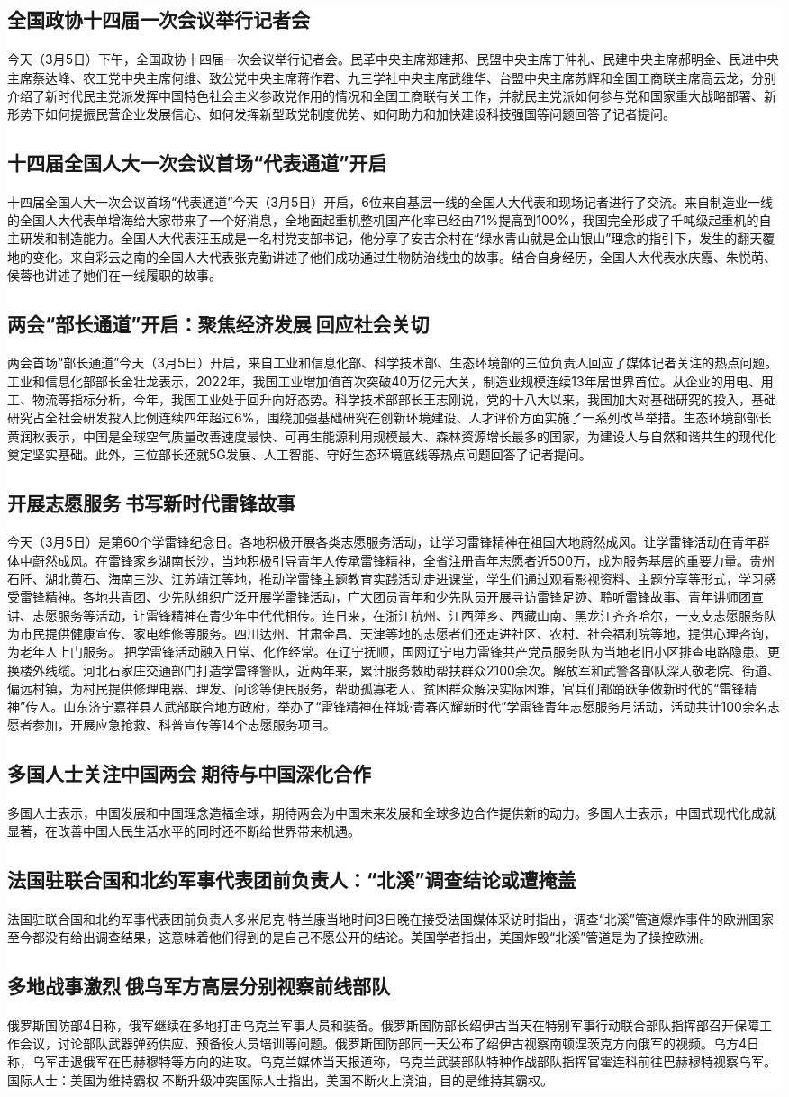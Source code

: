 
## 全国政协十四届一次会议举行记者会


今天（3月5日）下午，全国政协十四届一次会议举行记者会。民革中央主席郑建邦、民盟中央主席丁仲礼、民建中央主席郝明金、民进中央主席蔡达峰、农工党中央主席何维、致公党中央主席蒋作君、九三学社中央主席武维华、台盟中央主席苏辉和全国工商联主席高云龙，分别介绍了新时代民主党派发挥中国特色社会主义参政党作用的情况和全国工商联有关工作，并就民主党派如何参与党和国家重大战略部署、新形势下如何提振民营企业发展信心、如何发挥新型政党制度优势、如何助力和加快建设科技强国等问题回答了记者提问。


## 十四届全国人大一次会议首场“代表通道”开启


十四届全国人大一次会议首场“代表通道”今天（3月5日）开启，6位来自基层一线的全国人大代表和现场记者进行了交流。来自制造业一线的全国人大代表单增海给大家带来了一个好消息，全地面起重机整机国产化率已经由71%提高到100%，我国完全形成了千吨级起重机的自主研发和制造能力。全国人大代表汪玉成是一名村党支部书记，他分享了安吉余村在“绿水青山就是金山银山”理念的指引下，发生的翻天覆地的变化。来自彩云之南的全国人大代表张克勤讲述了他们成功通过生物防治线虫的故事。结合自身经历，全国人大代表水庆霞、朱悦萌、侯蓉也讲述了她们在一线履职的故事。


## 两会“部长通道”开启：聚焦经济发展 回应社会关切


两会首场“部长通道”今天（3月5日）开启，来自工业和信息化部、科学技术部、生态环境部的三位负责人回应了媒体记者关注的热点问题。工业和信息化部部长金壮龙表示，2022年，我国工业增加值首次突破40万亿元大关，制造业规模连续13年居世界首位。从企业的用电、用工、物流等指标分析，今年，我国工业处于回升向好态势。科学技术部部长王志刚说，党的十八大以来，我国加大对基础研究的投入，基础研究占全社会研发投入比例连续四年超过6%，围绕加强基础研究在创新环境建设、人才评价方面实施了一系列改革举措。生态环境部部长黄润秋表示，中国是全球空气质量改善速度最快、可再生能源利用规模最大、森林资源增长最多的国家，为建设人与自然和谐共生的现代化奠定坚实基础。此外，三位部长还就5G发展、人工智能、守好生态环境底线等热点问题回答了记者提问。


## 开展志愿服务 书写新时代雷锋故事


今天（3月5日）是第60个学雷锋纪念日。各地积极开展各类志愿服务活动，让学习雷锋精神在祖国大地蔚然成风。让学雷锋活动在青年群体中蔚然成风。在雷锋家乡湖南长沙，当地积极引导青年人传承雷锋精神，全省注册青年志愿者近500万，成为服务基层的重要力量。贵州石阡、湖北黄石、海南三沙、江苏靖江等地，推动学雷锋主题教育实践活动走进课堂，学生们通过观看影视资料、主题分享等形式，学习感受雷锋精神。各地共青团、少先队组织广泛开展学雷锋活动，广大团员青年和少先队员开展寻访雷锋足迹、聆听雷锋故事、青年讲师团宣讲、志愿服务等活动，让雷锋精神在青少年中代代相传。连日来，在浙江杭州、江西萍乡、西藏山南、黑龙江齐齐哈尔，一支支志愿服务队为市民提供健康宣传、家电维修等服务。四川达州、甘肃金昌、天津等地的志愿者们还走进社区、农村、社会福利院等地，提供心理咨询，为老年人上门服务。 把学雷锋活动融入日常、化作经常。在辽宁抚顺，国网辽宁电力雷锋共产党员服务队为当地老旧小区排查电路隐患、更换楼外线缆。河北石家庄交通部门打造学雷锋警队，近两年来，累计服务救助帮扶群众2100余次。解放军和武警各部队深入敬老院、街道、偏远村镇，为村民提供修理电器、理发、问诊等便民服务，帮助孤寡老人、贫困群众解决实际困难，官兵们都踊跃争做新时代的“雷锋精神”传人。山东济宁嘉祥县人武部联合地方政府，举办了“雷锋精神在祥城·青春闪耀新时代”学雷锋青年志愿服务月活动，活动共计100余名志愿者参加，开展应急抢救、科普宣传等14个志愿服务项目。


## 多国人士关注中国两会 期待与中国深化合作


多国人士表示，中国发展和中国理念造福全球，期待两会为中国未来发展和全球多边合作提供新的动力。多国人士表示，中国式现代化成就显著，在改善中国人民生活水平的同时还不断给世界带来机遇。


## 法国驻联合国和北约军事代表团前负责人：“北溪”调查结论或遭掩盖


法国驻联合国和北约军事代表团前负责人多米尼克·特兰康当地时间3日晚在接受法国媒体采访时指出，调查“北溪”管道爆炸事件的欧洲国家至今都没有给出调查结果，这意味着他们得到的是自己不愿公开的结论。美国学者指出，美国炸毁“北溪”管道是为了操控欧洲。


## 多地战事激烈 俄乌军方高层分别视察前线部队


俄罗斯国防部4日称，俄军继续在多地打击乌克兰军事人员和装备。俄罗斯国防部长绍伊古当天在特别军事行动联合部队指挥部召开保障工作会议，讨论部队武器弹药供应、预备役人员培训等问题。俄罗斯国防部同一天公布了绍伊古视察南顿涅茨克方向俄军的视频。乌方4日称，乌军击退俄军在巴赫穆特等方向的进攻。乌克兰媒体当天报道称，乌克兰武装部队特种作战部队指挥官霍连科前往巴赫穆特视察乌军。国际人士：美国为维持霸权 不断升级冲突国际人士指出，美国不断火上浇油，目的是维持其霸权。
